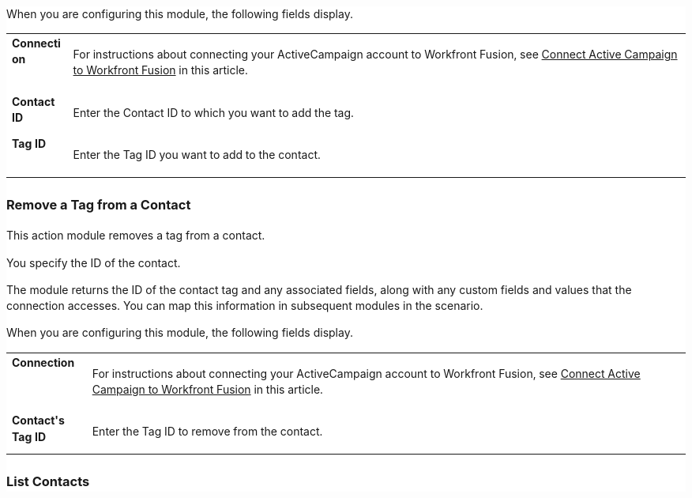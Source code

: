 When you are configuring this module, the following fields display.

<table cellspacing="15"> 
 <col> 
 <col> 
 <tbody> 
  <tr> 
   <td><strong>Connection</strong> </td> 
   <td> <p>For instructions about connecting your ActiveCampaign account to Workfront Fusion, see <a href="#connect" class="MCXref xref" data-mc-variable-override="">Connect Active Campaign to Workfront Fusion</a> in this article.</p> </td> 
  </tr> 
  <tr> 
   <td><strong>Contact ID</strong> </td> 
   <td> <p> Enter the Contact ID to which you want to add the tag.</p> </td> 
  </tr> 
  <tr> 
   <td><strong>Tag ID</strong> </td> 
   <td> <p> Enter the Tag ID you want to add to the contact.</p> </td> 
  </tr> 
 </tbody> 
</table>

### Remove a Tag from a Contact

This action module removes a tag from a contact.

You specify the ID of the contact.

The module returns the ID of the  contact tag and any associated fields, along with any custom fields and values that the connection accesses. You can map this information in subsequent modules in the scenario.

When you are configuring this module, the following fields display.

<table cellspacing="15"> 
 <col> 
 <col> 
 <tbody> 
  <tr> 
   <td><strong>Connection</strong> </td> 
   <td> <p>For instructions about connecting your ActiveCampaign account to Workfront Fusion, see <a href="#connect" class="MCXref xref" data-mc-variable-override="">Connect Active Campaign to Workfront Fusion</a> in this article.</p> </td> 
  </tr> 
  <tr> 
   <td><strong>Contact's Tag ID</strong><![CDATA[	]]></td> 
   <td> <p>Enter the Tag ID to remove from the contact.</p> </td> 
  </tr> 
 </tbody> 
</table>

### List Contacts
